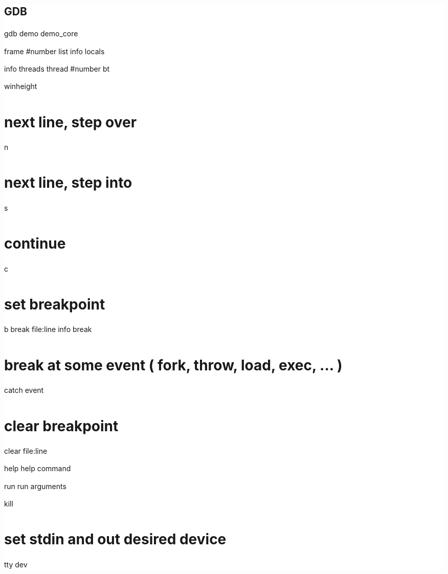 

GDB
----------------------------

gdb demo demo_core

frame #number
list
info locals

info threads
thread #number
bt

winheight

# next line, step over
n

# next line, step into
s

# continue
c


# set breakpoint
b
break file:line
info break

# break at some event ( fork, throw, load, exec, ... )
catch event

# clear breakpoint
clear file:line


help
help command

run
run arguments

kill

# set stdin and out desired device
tty dev
